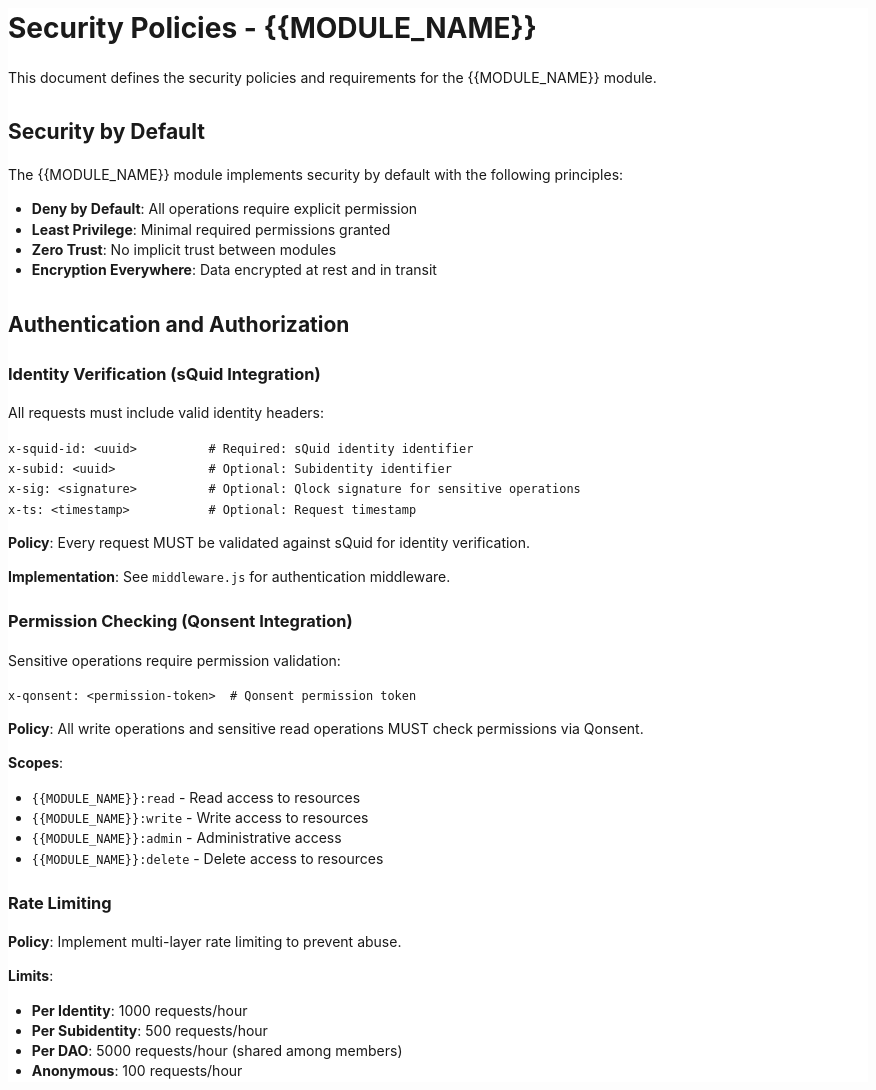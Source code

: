 # Security Policies - {{MODULE_NAME}}

This document defines the security policies and requirements for the {{MODULE_NAME}} module.

## Security by Default

The {{MODULE_NAME}} module implements security by default with the following principles:

- **Deny by Default**: All operations require explicit permission
- **Least Privilege**: Minimal required permissions granted
- **Zero Trust**: No implicit trust between modules
- **Encryption Everywhere**: Data encrypted at rest and in transit

## Authentication and Authorization

### Identity Verification (sQuid Integration)

All requests must include valid identity headers:

```
x-squid-id: <uuid>          # Required: sQuid identity identifier
x-subid: <uuid>             # Optional: Subidentity identifier
x-sig: <signature>          # Optional: Qlock signature for sensitive operations
x-ts: <timestamp>           # Optional: Request timestamp
```

**Policy**: Every request MUST be validated against sQuid for identity verification.

**Implementation**: See `middleware.js` for authentication middleware.

### Permission Checking (Qonsent Integration)

Sensitive operations require permission validation:

```
x-qonsent: <permission-token>  # Qonsent permission token
```

**Policy**: All write operations and sensitive read operations MUST check permissions via Qonsent.

**Scopes**:
- `{{MODULE_NAME}}:read` - Read access to resources
- `{{MODULE_NAME}}:write` - Write access to resources
- `{{MODULE_NAME}}:admin` - Administrative access
- `{{MODULE_NAME}}:delete` - Delete access to resources

### Rate Limiting

**Policy**: Implement multi-layer rate limiting to prevent abuse.

**Limits**:
- **Per Identity**: 1000 requests/hour
- **Per Subidentity**: 500 requests/hour
- **Per DAO**: 5000 requests/hour (shared among members)
- **Anonymous**: 100 requests/hour
